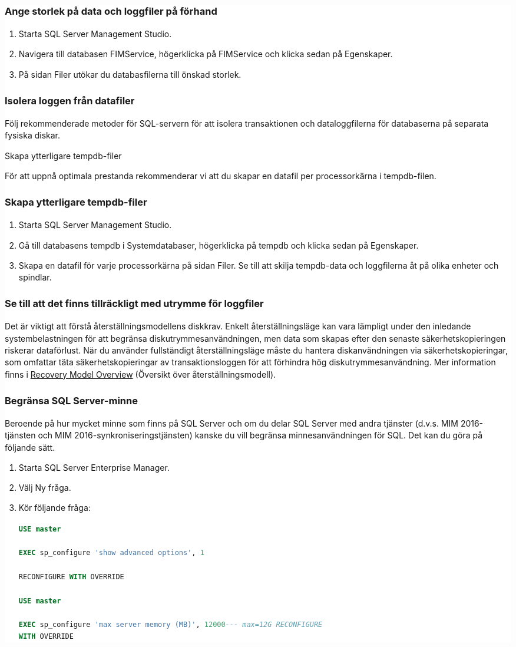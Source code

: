 ### <a name="to-presize-sql-data-and-log-files"></a>Ange storlek på data och loggfiler på förhand

1.  Starta SQL Server Management Studio.

2.  Navigera till databasen FIMService, högerklicka på FIMService och klicka sedan på Egenskaper.

3.  På sidan Filer utökar du databasfilerna till önskad storlek.

### <a name="isolate-log-from-data-files"></a>Isolera loggen från datafiler

Följ rekommenderade metoder för SQL-servern för att isolera transaktionen och dataloggfilerna för databaserna på separata fysiska diskar.

Skapa ytterligare tempdb-filer

För att uppnå optimala prestanda rekommenderar vi att du skapar en datafil per processorkärna i tempdb-filen.

### <a name="to-create-additional-tempdb-files"></a>Skapa ytterligare tempdb-filer

1.  Starta SQL Server Management Studio.

2.  Gå till databasens tempdb i Systemdatabaser, högerklicka på tempdb och klicka sedan på Egenskaper.

3.  Skapa en datafil för varje processorkärna på sidan Filer. Se till att skilja tempdb-data och loggfilerna åt på olika enheter och spindlar.

### <a name="ensure-adequate-space-for-log-files"></a>Se till att det finns tillräckligt med utrymme för loggfiler

Det är viktigt att förstå återställningsmodellens diskkrav. Enkelt återställningsläge kan vara lämpligt under den inledande systembelastningen för att begränsa diskutrymmesanvändningen, men data som skapas efter den senaste säkerhetskopieringen riskerar dataförlust. När du använder fullständigt återställningsläge måste du hantera diskanvändningen via säkerhetskopieringar, som omfattar täta säkerhetskopieringar av transaktionsloggen för att förhindra hög diskutrymmesanvändning. Mer information finns i [Recovery Model Overview](http://go.microsoft.com/fwlink/?LinkID=185370) (Översikt över återställningsmodell).

### <a name="limit-sql-server-memory"></a>Begränsa SQL Server-minne

Beroende på hur mycket minne som finns på SQL Server och om du delar SQL Server med andra tjänster (d.v.s. MIM 2016-tjänsten och MIM 2016-synkroniseringstjänsten) kanske du vill begränsa minnesanvändningen för SQL. Det kan du göra på följande sätt.

1. Starta SQL Server Enterprise Manager.

2. Välj Ny fråga.

3. Kör följande fråga:

   ```SQL
   USE master

   EXEC sp_configure 'show advanced options', 1

   RECONFIGURE WITH OVERRIDE

   USE master

   EXEC sp_configure 'max server memory (MB)', 12000--- max=12G RECONFIGURE
   WITH OVERRIDE
   ```
